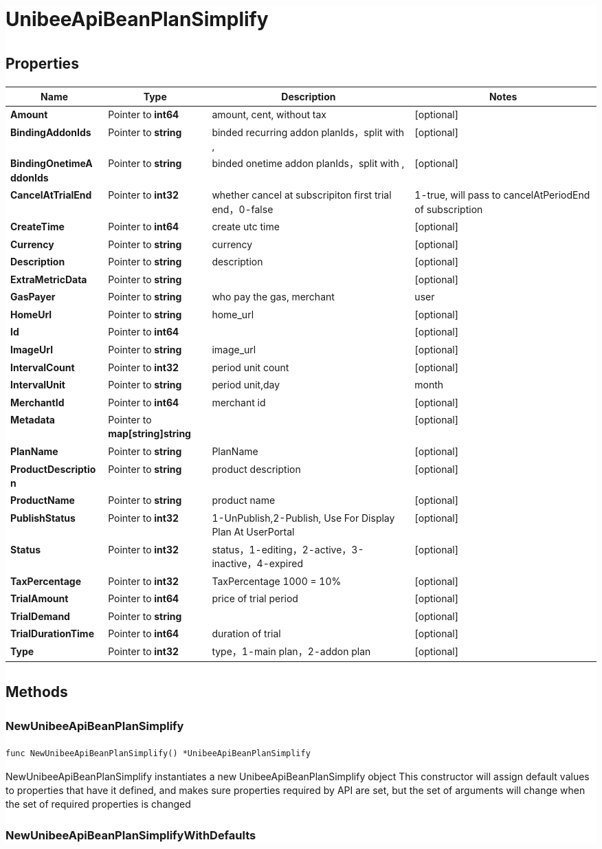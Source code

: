 # UnibeeApiBeanPlanSimplify

## Properties

Name | Type | Description | Notes
------------ | ------------- | ------------- | -------------
**Amount** | Pointer to **int64** | amount, cent, without tax | [optional] 
**BindingAddonIds** | Pointer to **string** | binded recurring addon planIds，split with , | [optional] 
**BindingOnetimeAddonIds** | Pointer to **string** | binded onetime addon planIds，split with , | [optional] 
**CancelAtTrialEnd** | Pointer to **int32** | whether cancel at subscripiton first trial end，0-false | 1-true, will pass to cancelAtPeriodEnd of subscription | [optional] 
**CreateTime** | Pointer to **int64** | create utc time | [optional] 
**Currency** | Pointer to **string** | currency | [optional] 
**Description** | Pointer to **string** | description | [optional] 
**ExtraMetricData** | Pointer to **string** |  | [optional] 
**GasPayer** | Pointer to **string** | who pay the gas, merchant|user | [optional] 
**HomeUrl** | Pointer to **string** | home_url | [optional] 
**Id** | Pointer to **int64** |  | [optional] 
**ImageUrl** | Pointer to **string** | image_url | [optional] 
**IntervalCount** | Pointer to **int32** | period unit count | [optional] 
**IntervalUnit** | Pointer to **string** | period unit,day|month|year|week | [optional] 
**MerchantId** | Pointer to **int64** | merchant id | [optional] 
**Metadata** | Pointer to **map[string]string** |  | [optional] 
**PlanName** | Pointer to **string** | PlanName | [optional] 
**ProductDescription** | Pointer to **string** | product description | [optional] 
**ProductName** | Pointer to **string** | product name | [optional] 
**PublishStatus** | Pointer to **int32** | 1-UnPublish,2-Publish, Use For Display Plan At UserPortal | [optional] 
**Status** | Pointer to **int32** | status，1-editing，2-active，3-inactive，4-expired | [optional] 
**TaxPercentage** | Pointer to **int32** | TaxPercentage 1000 &#x3D; 10% | [optional] 
**TrialAmount** | Pointer to **int64** | price of trial period | [optional] 
**TrialDemand** | Pointer to **string** |  | [optional] 
**TrialDurationTime** | Pointer to **int64** | duration of trial | [optional] 
**Type** | Pointer to **int32** | type，1-main plan，2-addon plan | [optional] 

## Methods

### NewUnibeeApiBeanPlanSimplify

`func NewUnibeeApiBeanPlanSimplify() *UnibeeApiBeanPlanSimplify`

NewUnibeeApiBeanPlanSimplify instantiates a new UnibeeApiBeanPlanSimplify object
This constructor will assign default values to properties that have it defined,
and makes sure properties required by API are set, but the set of arguments
will change when the set of required properties is changed

### NewUnibeeApiBeanPlanSimplifyWithDefaults
